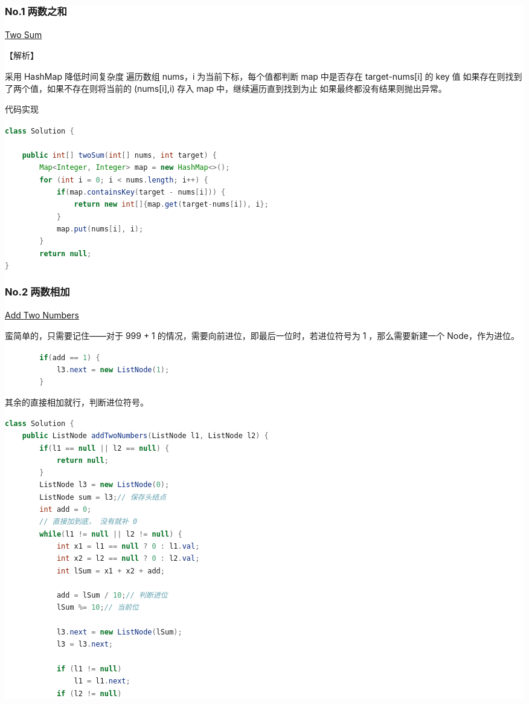 

### No.1 两数之和

 [Two Sum](https://leetcode.com/problems/two-sum/)

【解析】

采用 HashMap  降低时间复杂度
遍历数组 nums，i 为当前下标，每个值都判断 map 中是否存在 target-nums[i] 的 key 值
如果存在则找到了两个值，如果不存在则将当前的 (nums[i],i) 存入 map 中，继续遍历直到找到为止
如果最终都没有结果则抛出异常。

代码实现

```java
class Solution {

	public int[] twoSum(int[] nums, int target) {
        Map<Integer, Integer> map = new HashMap<>();
        for (int i = 0; i < nums.length; i++) {
            if(map.containsKey(target - nums[i])) {
                return new int[]{map.get(target-nums[i]), i};
            }
            map.put(nums[i], i);
        }
        return null;
}  
```



### No.2  两数相加 

[Add Two Numbers](https://leetcode.com/problems/add-two-numbers/)

蛮简单的，只需要记住——对于 999 + 1 的情况，需要向前进位，即最后一位时，若进位符号为 1 ，那么需要新建一个 Node，作为进位。

```java
        if(add == 1) {
            l3.next = new ListNode(1);
        }
```

其余的直接相加就行，判断进位符号。

```java
class Solution {
    public ListNode addTwoNumbers(ListNode l1, ListNode l2) {
        if(l1 == null || l2 == null) {
            return null;
        }
        ListNode l3 = new ListNode(0);
        ListNode sum = l3;// 保存头结点
        int add = 0;
        // 直接加到底， 没有就补 0 
        while(l1 != null || l2 != null) {
            int x1 = l1 == null ? 0 : l1.val;
            int x2 = l2 == null ? 0 : l2.val;
            int lSum = x1 + x2 + add;

            add = lSum / 10;// 判断进位
            lSum %= 10;// 当前位

            l3.next = new ListNode(lSum);
            l3 = l3.next;
            
            if (l1 != null)
                l1 = l1.next;
            if (l2 != null)
```